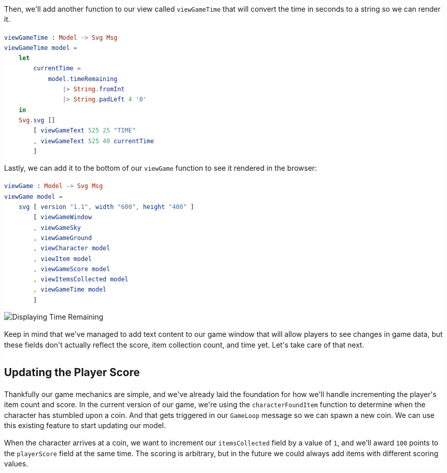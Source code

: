 Then, we'll add another function to our view called `viewGameTime` that will
convert the time in seconds to a string so we can render it.

```elm
viewGameTime : Model -> Svg Msg
viewGameTime model =
    let
        currentTime =
            model.timeRemaining
                |> String.fromInt
                |> String.padLeft 4 '0'
    in
    Svg.svg []
        [ viewGameText 525 25 "TIME"
        , viewGameText 525 40 currentTime
        ]
```

Lastly, we can add it to the bottom of our `viewGame` function to see it
rendered in the browser:

```elm
viewGame : Model -> Svg Msg
viewGame model =
    svg [ version "1.1", width "600", height "400" ]
        [ viewGameWindow
        , viewGameSky
        , viewGameGround
        , viewCharacter model
        , viewItem model
        , viewGameScore model
        , viewItemsCollected model
        , viewGameTime model
        ]
```

![Displaying Time Remaining](images/displaying_game_data/displaying_time_remaining.png)

Keep in mind that we've managed to add text content to our game window that
will allow players to see changes in game data, but these fields don't actually
reflect the score, item collection count, and time yet. Let's take care of that
next.

## Updating the Player Score

Thankfully our game mechanics are simple, and we've already laid the foundation
for how we'll handle incrementing the player's item count and score. In the
current version of our game, we're using the `characterFoundItem` function to
determine when the character has stumbled upon a coin. And that gets triggered
in our `GameLoop` message so we can spawn a new coin. We can use this
existing feature to start updating our model.

When the character arrives at a coin, we want to increment our
`itemsCollected` field by a value of `1`, and we'll award `100` points to the
`playerScore` field at the same time. The scoring is arbitrary, but in the
future we could always add items with different scoring values.
